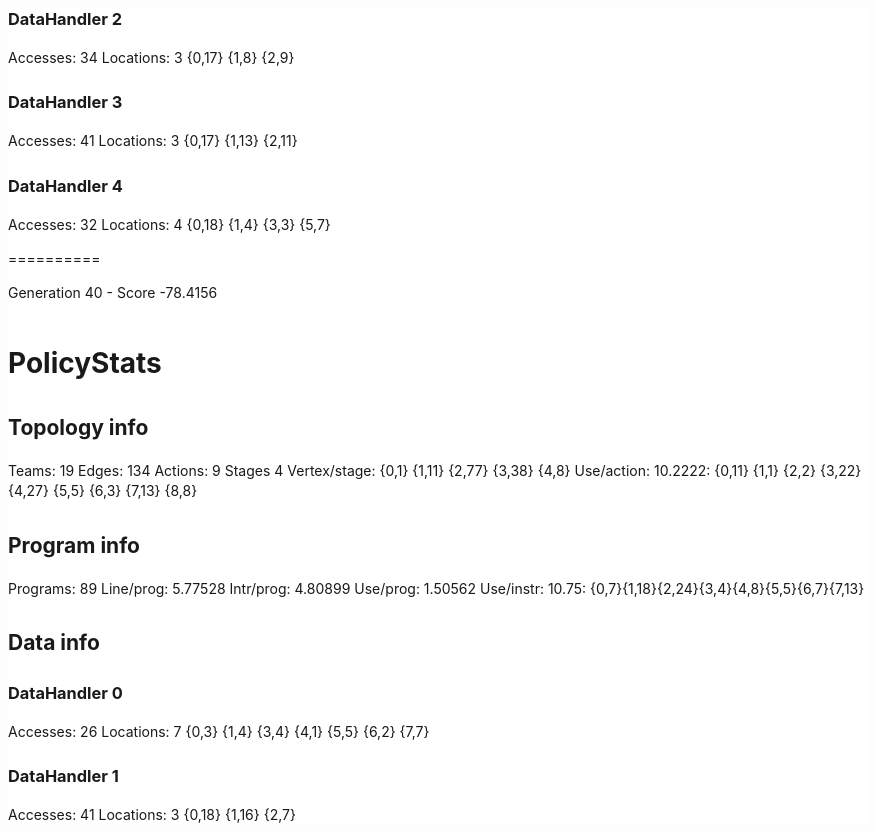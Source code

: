 ### DataHandler 2
Accesses:	34
Locations:	3
{0,17} {1,8} {2,9} 

### DataHandler 3
Accesses:	41
Locations:	3
{0,17} {1,13} {2,11} 

### DataHandler 4
Accesses:	32
Locations:	4
{0,18} {1,4} {3,3} {5,7} 


==========

Generation 40 - Score -78.4156

# PolicyStats
## Topology info
Teams:		19
Edges:		134
Actions:	9
Stages		4
Vertex/stage:	{0,1} {1,11} {2,77} {3,38} {4,8} 
Use/action:	10.2222: {0,11} {1,1} {2,2} {3,22} {4,27} {5,5} {6,3} {7,13} {8,8} 

## Program info
Programs:	89
Line/prog:	5.77528
Intr/prog:	4.80899
Use/prog:	1.50562
Use/instr:	10.75: {0,7}{1,18}{2,24}{3,4}{4,8}{5,5}{6,7}{7,13}

## Data info

### DataHandler 0
Accesses:	26
Locations:	7
{0,3} {1,4} {3,4} {4,1} {5,5} {6,2} {7,7} 

### DataHandler 1
Accesses:	41
Locations:	3
{0,18} {1,16} {2,7} 
